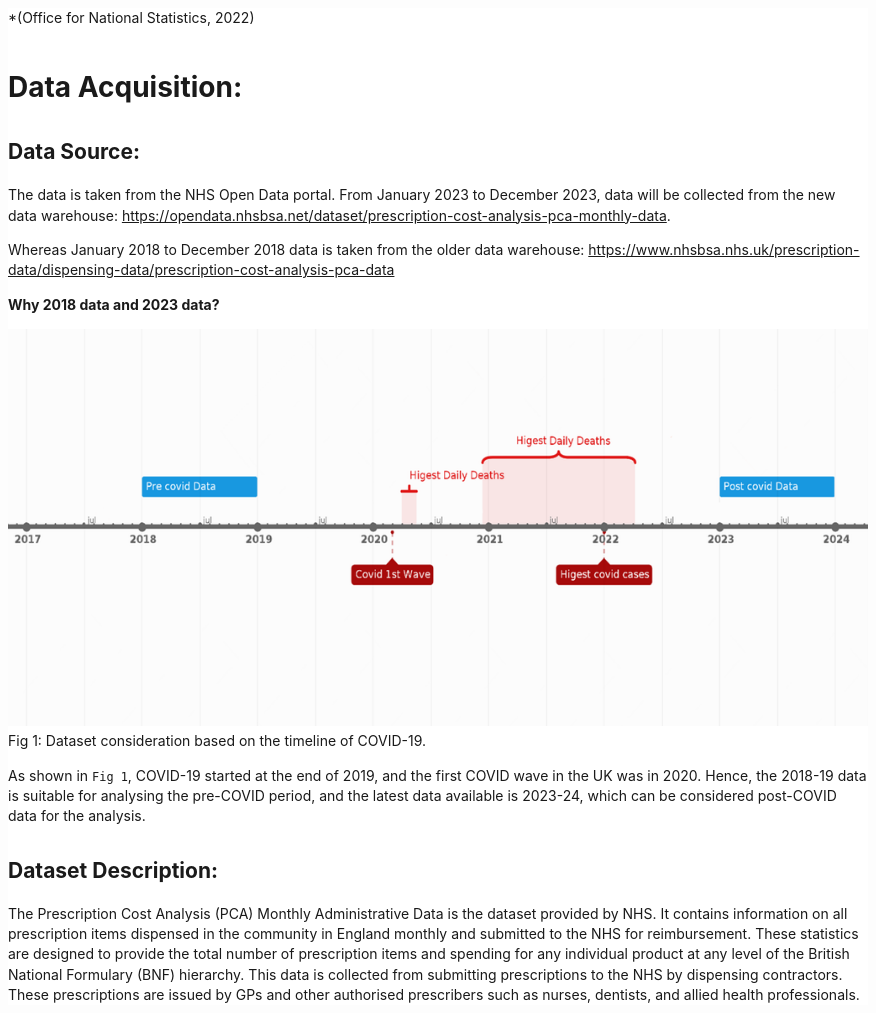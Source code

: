 *(Office for National Statistics, 2022)

# Data Acquisition:
## Data Source:

The data is taken from the NHS Open Data portal. From January 2023 to December 2023, data will be collected from the new data warehouse: https://opendata.nhsbsa.net/dataset/prescription-cost-analysis-pca-monthly-data.

Whereas January 2018 to December 2018 data is taken from the older data warehouse:  https://www.nhsbsa.nhs.uk/prescription-data/dispensing-data/prescription-cost-analysis-pca-data

**Why 2018 data and 2023 data?**

![fig1](/images/research/r5-1.png) 
Fig 1: Dataset consideration based on the timeline of COVID-19.


As shown in `Fig 1`, COVID-19 started at the end of 2019, and the first COVID wave in the UK was in 2020. Hence, the 2018-19 data is suitable for analysing the pre-COVID period, and the latest data available is 2023-24, which can be considered post-COVID data for the analysis. 
##	Dataset Description:
The Prescription Cost Analysis (PCA) Monthly Administrative Data is the dataset provided by NHS. It contains information on all prescription items dispensed in the community in England monthly and submitted to the NHS for reimbursement. These statistics are designed to provide the total number of prescription items and spending for any individual product at any level of the British National Formulary (BNF) hierarchy. This data is collected from submitting prescriptions to the NHS by dispensing contractors. These prescriptions are issued by GPs and other authorised prescribers such as nurses, dentists, and allied health professionals.

